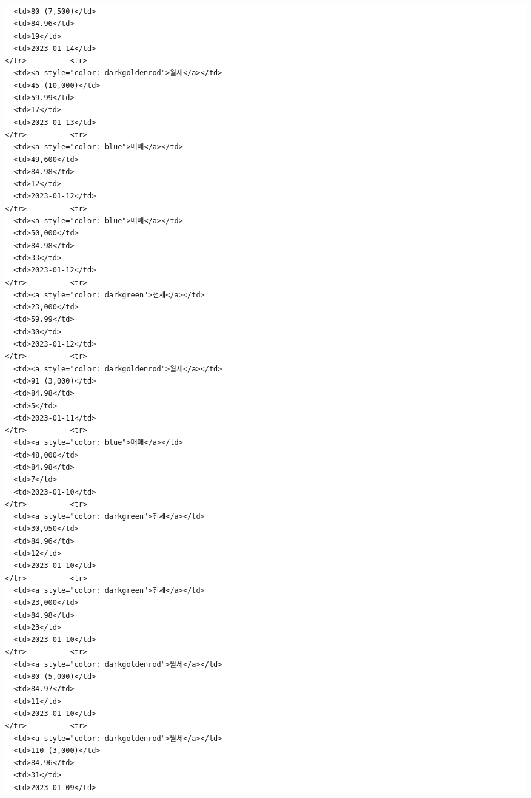       <td>80 (7,500)</td>
      <td>84.96</td>
      <td>19</td>
      <td>2023-01-14</td>
    </tr>          <tr>
      <td><a style="color: darkgoldenrod">월세</a></td>
      <td>45 (10,000)</td>
      <td>59.99</td>
      <td>17</td>
      <td>2023-01-13</td>
    </tr>          <tr>
      <td><a style="color: blue">매매</a></td>
      <td>49,600</td>
      <td>84.98</td>
      <td>12</td>
      <td>2023-01-12</td>
    </tr>          <tr>
      <td><a style="color: blue">매매</a></td>
      <td>50,000</td>
      <td>84.98</td>
      <td>33</td>
      <td>2023-01-12</td>
    </tr>          <tr>
      <td><a style="color: darkgreen">전세</a></td>
      <td>23,000</td>
      <td>59.99</td>
      <td>30</td>
      <td>2023-01-12</td>
    </tr>          <tr>
      <td><a style="color: darkgoldenrod">월세</a></td>
      <td>91 (3,000)</td>
      <td>84.98</td>
      <td>5</td>
      <td>2023-01-11</td>
    </tr>          <tr>
      <td><a style="color: blue">매매</a></td>
      <td>48,000</td>
      <td>84.98</td>
      <td>7</td>
      <td>2023-01-10</td>
    </tr>          <tr>
      <td><a style="color: darkgreen">전세</a></td>
      <td>30,950</td>
      <td>84.96</td>
      <td>12</td>
      <td>2023-01-10</td>
    </tr>          <tr>
      <td><a style="color: darkgreen">전세</a></td>
      <td>23,000</td>
      <td>84.98</td>
      <td>23</td>
      <td>2023-01-10</td>
    </tr>          <tr>
      <td><a style="color: darkgoldenrod">월세</a></td>
      <td>80 (5,000)</td>
      <td>84.97</td>
      <td>11</td>
      <td>2023-01-10</td>
    </tr>          <tr>
      <td><a style="color: darkgoldenrod">월세</a></td>
      <td>110 (3,000)</td>
      <td>84.96</td>
      <td>31</td>
      <td>2023-01-09</td>